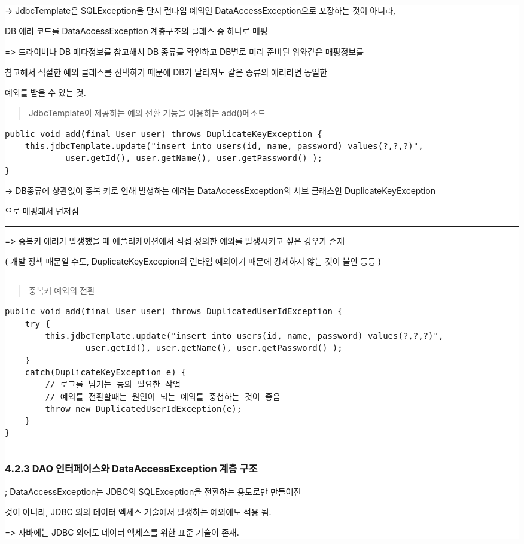 </pre>

-> JdbcTemplate은 SQLException을 단지 런타임 예외인 DataAccessException으로 포장하는 것이 아니라,

DB 에러 코드를 DataAccessException 계층구조의 클래스 중 하나로 매핑

=> 드라이버나 DB 메타정보를 참고해서 DB 종류를 확인하고 DB별로 미리 준비된 위와같은 매핑정보를

참고해서 적절한 예외 클래스를 선택하기 때문에 DB가 달라져도 같은 종류의 에러라면 동일한

예외를 받을 수 있는 것.


> JdbcTemplate이 제공하는 예외 전환 기능을 이용하는 add()메소드

<pre>
public void add(final User user) throws DuplicateKeyException {		
	this.jdbcTemplate.update("insert into users(id, name, password) values(?,?,?)",
			user.getId(), user.getName(), user.getPassword() );
}
</pre>

-> DB종류에 상관없이 중복 키로 인해 발생하는 에러는 DataAccessException의 서브 클래스인 DuplicateKeyException

으로 매핑돼서 던저짐

---

=> 중복키 에러가 발생했을 때 애플리케이션에서 직접 정의한 예외를 발생시키고 싶은 경우가 존재

( 개발 정책 때문일 수도, DuplicateKeyExcepion의 런타임 예외이기 때문에 강제하지 않는 것이 불안 등등 )

---

> 중복키 예외의 전환

<pre>
public void add(final User user) throws DuplicatedUserIdException {
	try {
		this.jdbcTemplate.update("insert into users(id, name, password) values(?,?,?)",
				user.getId(), user.getName(), user.getPassword() );
	}
	catch(DuplicateKeyException e) {
		// 로그를 남기는 등의 필요한 작업
		// 예외를 전환할때는 원인이 되는 예외를 중첩하는 것이 좋음
		throw new DuplicatedUserIdException(e);
	}
}
</pre>

---


### 4.2.3 DAO 인터페이스와 DataAccessException 계층 구조
; DataAccessException는 JDBC의 SQLException을 전환하는 용도로만 만들어진

것이 아니라, JDBC 외의 데이터 엑세스 기술에서 발생하는 예외에도 적용 됨.

=> 자바에는 JDBC 외에도 데이터 엑세스를 위한 표준 기술이 존재.
